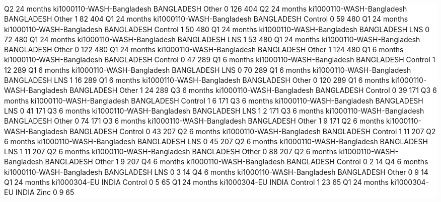 Q2         24 months   ki1000110-WASH-Bangladesh   BANGLADESH                     Other             0      126     404
Q2         24 months   ki1000110-WASH-Bangladesh   BANGLADESH                     Other             1       82     404
Q1         24 months   ki1000110-WASH-Bangladesh   BANGLADESH                     Control           0       59     480
Q1         24 months   ki1000110-WASH-Bangladesh   BANGLADESH                     Control           1       50     480
Q1         24 months   ki1000110-WASH-Bangladesh   BANGLADESH                     LNS               0       72     480
Q1         24 months   ki1000110-WASH-Bangladesh   BANGLADESH                     LNS               1       53     480
Q1         24 months   ki1000110-WASH-Bangladesh   BANGLADESH                     Other             0      122     480
Q1         24 months   ki1000110-WASH-Bangladesh   BANGLADESH                     Other             1      124     480
Q1         6 months    ki1000110-WASH-Bangladesh   BANGLADESH                     Control           0       47     289
Q1         6 months    ki1000110-WASH-Bangladesh   BANGLADESH                     Control           1       12     289
Q1         6 months    ki1000110-WASH-Bangladesh   BANGLADESH                     LNS               0       70     289
Q1         6 months    ki1000110-WASH-Bangladesh   BANGLADESH                     LNS               1       16     289
Q1         6 months    ki1000110-WASH-Bangladesh   BANGLADESH                     Other             0      120     289
Q1         6 months    ki1000110-WASH-Bangladesh   BANGLADESH                     Other             1       24     289
Q3         6 months    ki1000110-WASH-Bangladesh   BANGLADESH                     Control           0       39     171
Q3         6 months    ki1000110-WASH-Bangladesh   BANGLADESH                     Control           1        6     171
Q3         6 months    ki1000110-WASH-Bangladesh   BANGLADESH                     LNS               0       41     171
Q3         6 months    ki1000110-WASH-Bangladesh   BANGLADESH                     LNS               1        2     171
Q3         6 months    ki1000110-WASH-Bangladesh   BANGLADESH                     Other             0       74     171
Q3         6 months    ki1000110-WASH-Bangladesh   BANGLADESH                     Other             1        9     171
Q2         6 months    ki1000110-WASH-Bangladesh   BANGLADESH                     Control           0       43     207
Q2         6 months    ki1000110-WASH-Bangladesh   BANGLADESH                     Control           1       11     207
Q2         6 months    ki1000110-WASH-Bangladesh   BANGLADESH                     LNS               0       45     207
Q2         6 months    ki1000110-WASH-Bangladesh   BANGLADESH                     LNS               1       11     207
Q2         6 months    ki1000110-WASH-Bangladesh   BANGLADESH                     Other             0       88     207
Q2         6 months    ki1000110-WASH-Bangladesh   BANGLADESH                     Other             1        9     207
Q4         6 months    ki1000110-WASH-Bangladesh   BANGLADESH                     Control           0        2      14
Q4         6 months    ki1000110-WASH-Bangladesh   BANGLADESH                     LNS               0        3      14
Q4         6 months    ki1000110-WASH-Bangladesh   BANGLADESH                     Other             0        9      14
Q1         24 months   ki1000304-EU                INDIA                          Control           0        5      65
Q1         24 months   ki1000304-EU                INDIA                          Control           1       23      65
Q1         24 months   ki1000304-EU                INDIA                          Zinc              0        9      65